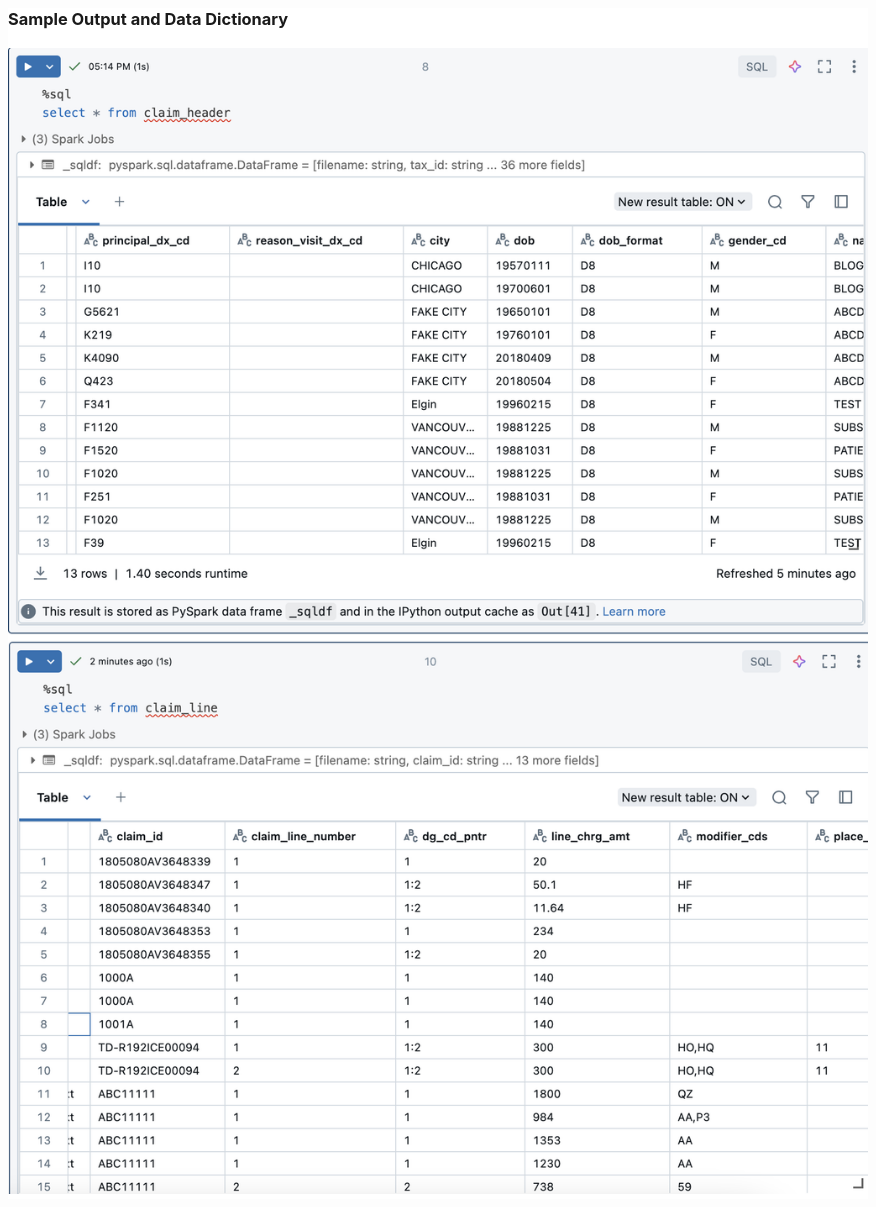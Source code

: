 ### Sample Output and Data Dictionary

![image](images/claim_header.png?raw=true)
![image](images/claim_line.png?raw=true)
